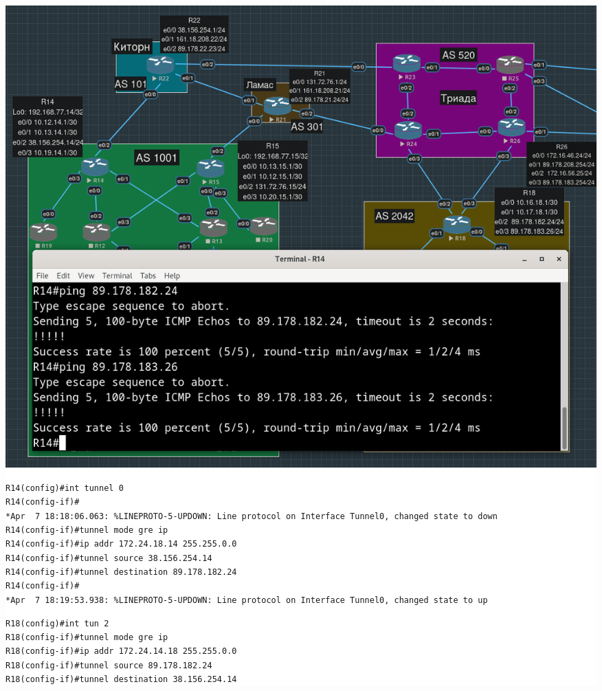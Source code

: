 ![step3a](./images/step3a.png)

```
R14(config)#int tunnel 0
R14(config-if)#
*Apr  7 18:18:06.063: %LINEPROTO-5-UPDOWN: Line protocol on Interface Tunnel0, changed state to down
R14(config-if)#tunnel mode gre ip
R14(config-if)#ip addr 172.24.18.14 255.255.0.0  
R14(config-if)#tunnel source 38.156.254.14
R14(config-if)#tunnel destination 89.178.182.24
R14(config-if)#
*Apr  7 18:19:53.938: %LINEPROTO-5-UPDOWN: Line protocol on Interface Tunnel0, changed state to up
```

```
R18(config)#int tun 2
R18(config-if)#tunnel mode gre ip
R18(config-if)#ip addr 172.24.14.18 255.255.0.0  
R18(config-if)#tunnel source 89.178.182.24
R18(config-if)#tunnel destination 38.156.254.14
```
